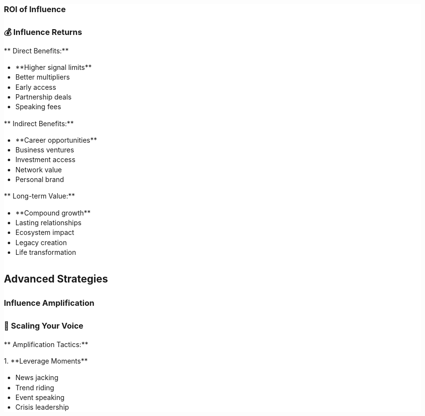 </ul>
</div>

### ROI of Influence

<div class="arena-card">

<h3>💰 Influence Returns</h3>
<p>** Direct Benefits:**</p>
<ul>
<li>**Higher signal limits**</li>
<li>Better multipliers</li>
<li>Early access</li>
<li>Partnership deals</li>
<li>Speaking fees</li>

</ul>
<p>** Indirect Benefits:**</p>
<ul>
<li>**Career opportunities**</li>
<li>Business ventures</li>
<li>Investment access</li>
<li>Network value</li>
<li>Personal brand</li>

</ul>
<p>** Long-term Value:**</p>
<ul>
<li>**Compound growth**</li>
<li>Lasting relationships</li>
<li>Ecosystem impact</li>
<li>Legacy creation</li>
<li>Life transformation</li>

</ul>
</div>

## Advanced Strategies

### Influence Amplification

<div class="arena-card">

<h3>📢 Scaling Your Voice</h3>
<p>** Amplification Tactics:**</p>
<p>1. **Leverage Moments**</p>

<ul>
<li>News jacking</li>

<li>Trend riding</li>

<li>Event speaking</li>

<li>Crisis leadership</li>
